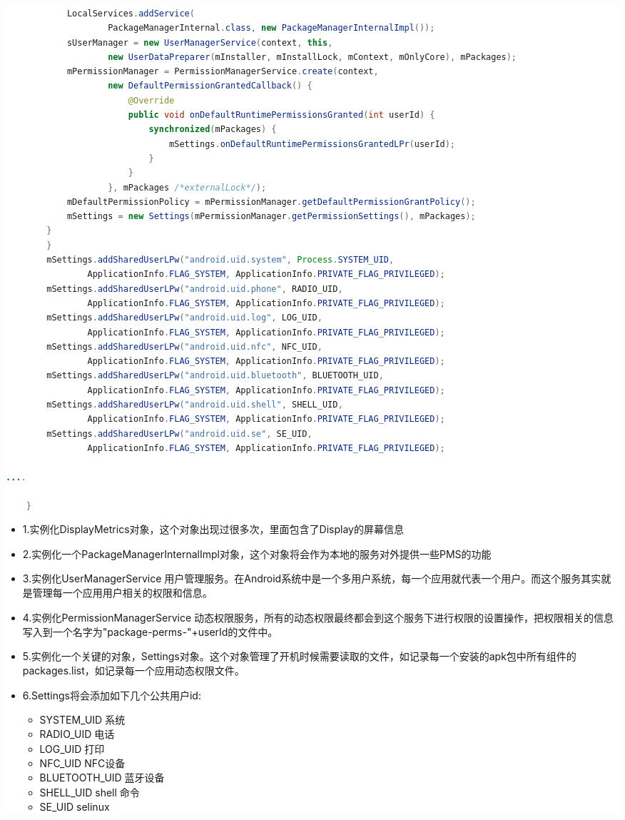 ```java
            LocalServices.addService(
                    PackageManagerInternal.class, new PackageManagerInternalImpl());
            sUserManager = new UserManagerService(context, this,
                    new UserDataPreparer(mInstaller, mInstallLock, mContext, mOnlyCore), mPackages);
            mPermissionManager = PermissionManagerService.create(context,
                    new DefaultPermissionGrantedCallback() {
                        @Override
                        public void onDefaultRuntimePermissionsGranted(int userId) {
                            synchronized(mPackages) {
                                mSettings.onDefaultRuntimePermissionsGrantedLPr(userId);
                            }
                        }
                    }, mPackages /*externalLock*/);
            mDefaultPermissionPolicy = mPermissionManager.getDefaultPermissionGrantPolicy();
            mSettings = new Settings(mPermissionManager.getPermissionSettings(), mPackages);
        }
        }
        mSettings.addSharedUserLPw("android.uid.system", Process.SYSTEM_UID,
                ApplicationInfo.FLAG_SYSTEM, ApplicationInfo.PRIVATE_FLAG_PRIVILEGED);
        mSettings.addSharedUserLPw("android.uid.phone", RADIO_UID,
                ApplicationInfo.FLAG_SYSTEM, ApplicationInfo.PRIVATE_FLAG_PRIVILEGED);
        mSettings.addSharedUserLPw("android.uid.log", LOG_UID,
                ApplicationInfo.FLAG_SYSTEM, ApplicationInfo.PRIVATE_FLAG_PRIVILEGED);
        mSettings.addSharedUserLPw("android.uid.nfc", NFC_UID,
                ApplicationInfo.FLAG_SYSTEM, ApplicationInfo.PRIVATE_FLAG_PRIVILEGED);
        mSettings.addSharedUserLPw("android.uid.bluetooth", BLUETOOTH_UID,
                ApplicationInfo.FLAG_SYSTEM, ApplicationInfo.PRIVATE_FLAG_PRIVILEGED);
        mSettings.addSharedUserLPw("android.uid.shell", SHELL_UID,
                ApplicationInfo.FLAG_SYSTEM, ApplicationInfo.PRIVATE_FLAG_PRIVILEGED);
        mSettings.addSharedUserLPw("android.uid.se", SE_UID,
                ApplicationInfo.FLAG_SYSTEM, ApplicationInfo.PRIVATE_FLAG_PRIVILEGED);

....

    }
```
- 1.实例化DisplayMetrics对象，这个对象出现过很多次，里面包含了Display的屏幕信息

- 2.实例化一个PackageManagerInternalImpl对象，这个对象将会作为本地的服务对外提供一些PMS的功能

- 3.实例化UserManagerService 用户管理服务。在Android系统中是一个多用户系统，每一个应用就代表一个用户。而这个服务其实就是管理每一个应用用户相关的权限和信息。

- 4.实例化PermissionManagerService 动态权限服务，所有的动态权限最终都会到这个服务下进行权限的设置操作，把权限相关的信息写入到一个名字为"package-perms-"+userId的文件中。

- 5.实例化一个关键的对象，Settings对象。这个对象管理了开机时候需要读取的文件，如记录每一个安装的apk包中所有组件的packages.list，如记录每一个应用动态权限文件。

- 6.Settings将会添加如下几个公共用户id:
  - SYSTEM_UID 系统
  - RADIO_UID 电话
  - LOG_UID 打印
  - NFC_UID NFC设备
  - BLUETOOTH_UID 蓝牙设备
  - SHELL_UID shell 命令
  - SE_UID selinux

